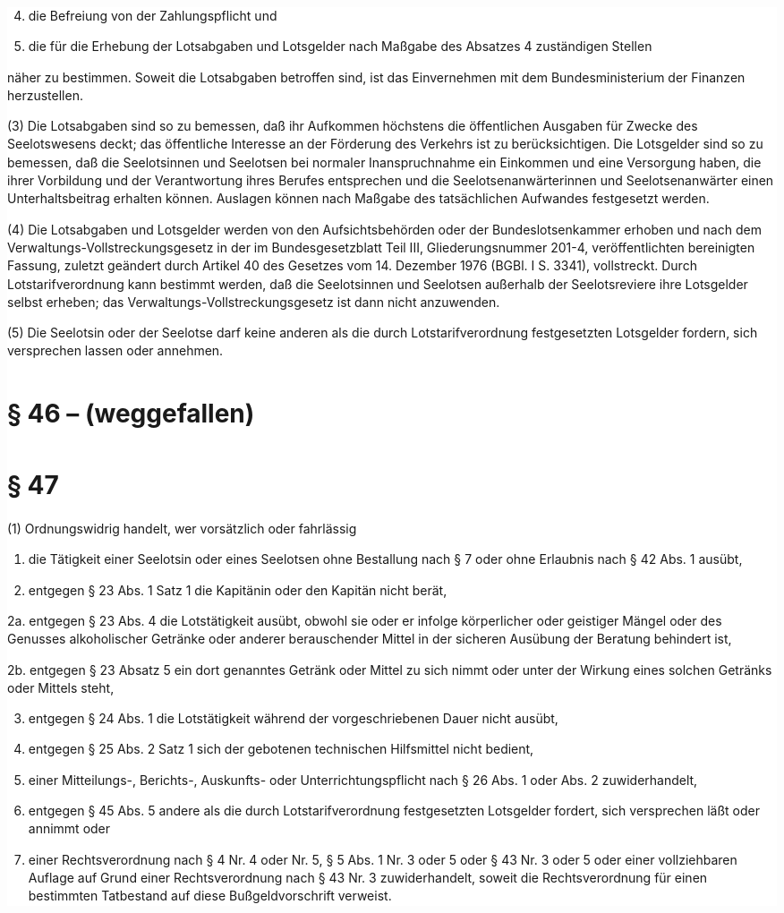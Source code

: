 4. die Befreiung von der Zahlungspflicht und

5. die für die Erhebung der Lotsabgaben und Lotsgelder nach Maßgabe des Absatzes 4 zuständigen Stellen

näher zu bestimmen. Soweit die Lotsabgaben betroffen sind, ist das Einvernehmen mit dem Bundesministerium der Finanzen herzustellen.

(3) Die Lotsabgaben sind so zu bemessen, daß ihr Aufkommen höchstens die öffentlichen Ausgaben für Zwecke des Seelotswesens deckt; das öffentliche Interesse an der Förderung des Verkehrs ist zu berücksichtigen. Die Lotsgelder sind so zu bemessen, daß die Seelotsinnen und Seelotsen bei normaler Inanspruchnahme ein Einkommen und eine Versorgung haben, die ihrer Vorbildung und der Verantwortung ihres Berufes entsprechen und die Seelotsenanwärterinnen und Seelotsenanwärter einen Unterhaltsbeitrag erhalten können. Auslagen können nach Maßgabe des tatsächlichen Aufwandes festgesetzt werden.

(4) Die Lotsabgaben und Lotsgelder werden von den Aufsichtsbehörden oder der Bundeslotsenkammer erhoben und nach dem Verwaltungs-Vollstreckungsgesetz in der im Bundesgesetzblatt Teil III, Gliederungsnummer 201-4, veröffentlichten bereinigten Fassung, zuletzt geändert durch Artikel 40 des Gesetzes vom 14. Dezember 1976 (BGBl. I S. 3341), vollstreckt. Durch Lotstarifverordnung kann bestimmt werden, daß die Seelotsinnen und Seelotsen außerhalb der Seelotsreviere ihre Lotsgelder selbst erheben; das Verwaltungs-Vollstreckungsgesetz ist dann nicht anzuwenden.

(5) Die Seelotsin oder der Seelotse darf keine anderen als die durch Lotstarifverordnung festgesetzten Lotsgelder fordern, sich versprechen lassen oder annehmen.

# § 46 – (weggefallen)

# § 47

(1) Ordnungswidrig handelt, wer vorsätzlich oder fahrlässig

1. die Tätigkeit einer Seelotsin oder eines Seelotsen ohne Bestallung nach § 7 oder ohne Erlaubnis nach § 42 Abs. 1 ausübt,

2. entgegen § 23 Abs. 1 Satz 1 die Kapitänin oder den Kapitän nicht berät,

2a. entgegen § 23 Abs. 4 die Lotstätigkeit ausübt, obwohl sie oder er infolge körperlicher oder geistiger Mängel oder des Genusses alkoholischer Getränke oder anderer berauschender Mittel in der sicheren Ausübung der Beratung behindert ist,

2b. entgegen § 23 Absatz 5 ein dort genanntes Getränk oder Mittel zu sich nimmt oder unter der Wirkung eines solchen Getränks oder Mittels steht,

3. entgegen § 24 Abs. 1 die Lotstätigkeit während der vorgeschriebenen Dauer nicht ausübt,

4. entgegen § 25 Abs. 2 Satz 1 sich der gebotenen technischen Hilfsmittel nicht bedient,

5. einer Mitteilungs-, Berichts-, Auskunfts- oder Unterrichtungspflicht nach § 26 Abs. 1 oder Abs. 2 zuwiderhandelt,

6. entgegen § 45 Abs. 5 andere als die durch Lotstarifverordnung festgesetzten Lotsgelder fordert, sich versprechen läßt oder annimmt oder

7. einer Rechtsverordnung nach § 4 Nr. 4 oder Nr. 5, § 5 Abs. 1 Nr. 3 oder 5 oder § 43 Nr. 3 oder 5 oder einer vollziehbaren Auflage auf Grund einer Rechtsverordnung nach § 43 Nr. 3 zuwiderhandelt, soweit die Rechtsverordnung für einen bestimmten Tatbestand auf diese Bußgeldvorschrift verweist.

